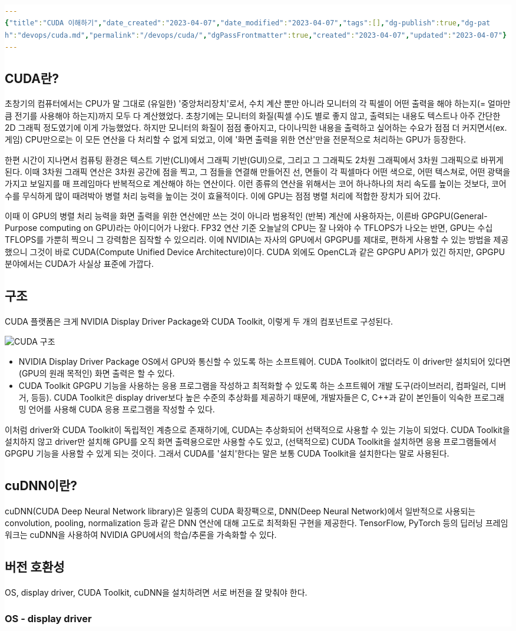 ```yaml
---
{"title":"CUDA 이해하기","date_created":"2023-04-07","date_modified":"2023-04-07","tags":[],"dg-publish":true,"dg-path":"devops/cuda.md","permalink":"/devops/cuda/","dgPassFrontmatter":true,"created":"2023-04-07","updated":"2023-04-07"}
---
```



## CUDA란?

초창기의 컴퓨터에서는 CPU가 말 그대로 (유일한) '중앙처리장치'로서, 수치 계산 뿐만 아니라 모니터의 각 픽셀이 어떤 출력을 해야 하는지(= 얼마만큼 전기를 사용해야 하는지)까지 모두 다 계산했었다. 초창기에는 모니터의 화질(픽셀 수)도 별로 좋지 않고, 출력되는 내용도 텍스트나 아주 간단한 2D 그래픽 정도였기에 이게 가능했었다. 하지만 모니터의 화질이 점점 좋아지고, 다이나믹한 내용을 출력하고 싶어하는 수요가 점점 더 커지면서(ex. 게임) CPU만으로는 이 모든 연산을 다 처리할 수 없게 되었고, 이에 '화면 출력을 위한 연산'만을 전문적으로 처리하는 GPU가 등장한다.

한편 시간이 지나면서 컴퓨팅 환경은 텍스트 기반(CLI)에서 그래픽 기반(GUI)으로, 그리고 그 그래픽도 2차원 그래픽에서 3차원 그래픽으로 바뀌게 된다. 이때 3차원 그래픽 연산은 3차원 공간에 점을 찍고, 그 점들을 연결해 만들어진 선, 면들이 각 픽셀마다 어떤 색으로, 어떤 텍스쳐로, 어떤 광택을 가지고 보일지를 매 프레임마다 반복적으로 계산해야 하는 연산이다. 이런 종류의 연산을 위해서는 코어 하나하나의 처리 속도를 높이는 것보다, 코어 수를 무식하게 많이 때려박아 병렬 처리 능력을 높이는 것이 효율적이다. 이에 GPU는 점점 병렬 처리에 적합한 장치가 되어 갔다.

이때 이 GPU의 병렬 처리 능력을 화면 출력을 위한 연산에만 쓰는 것이 아니라 범용적인 (반복) 계산에 사용하자는, 이른바 GPGPU(General-Purpose computing on GPU)라는 아이디어가 나왔다. FP32 연산 기준 오늘날의 CPU는 잘 나와야 수 TFLOPS가 나오는 반면, GPU는 수십 TFLOPS를 가뿐히 찍으니 그 강력함은 짐작할 수 있으리라. 이에 NVIDIA는 자사의 GPU에서 GPGPU를 제대로, 편하게 사용할 수 있는 방법을 제공했으니 그것이 바로 CUDA(Compute Unified Device Architecture)이다. CUDA 외에도 OpenCL과 같은 GPGPU API가 있긴 하지만, GPGPU 분야에서는 CUDA가 사실상 표준에 가깝다.

## 구조

CUDA 플랫폼은 크게 NVIDIA Display Driver Package와 CUDA Toolkit, 이렇게 두 개의 컴포넌트로 구성된다.

![CUDA 구조](https://docs.nvidia.com/deploy/cuda-compatibility/graphics/CUDA-components.png)

- NVIDIA Display Driver Package
    OS에서 GPU와 통신할 수 있도록 하는 소프트웨어. CUDA Toolkit이 없더라도 이 driver만 설치되어 있다면 (GPU의 원래 목적인) 화면 출력은 할 수 있다.
- CUDA Toolkit
    GPGPU 기능을 사용하는 응용 프로그램을 작성하고 최적화할 수 있도록 하는 소프트웨어 개발 도구(라이브러리, 컴파일러, 디버거, 등등). CUDA Toolkit은 display driver보다 높은 수준의 추상화를 제공하기 때문에, 개발자들은 C, C++과 같이 본인들이 익숙한 프로그래밍 언어를 사용해 CUDA 응용 프로그램을 작성할 수 있다.

이처럼 driver와 CUDA Toolkit이 독립적인 계층으로 존재하기에, CUDA는 추상화되어 선택적으로 사용할 수 있는 기능이 되었다. CUDA Toolkit을 설치하지 않고 driver만 설치해 GPU를 오직 화면 출력용으로만 사용할 수도 있고, (선택적으로) CUDA Toolkit을 설치하면 응용 프로그램들에서 GPGPU 기능을 사용할 수 있게 되는 것이다. 그래서 CUDA를 '설치'한다는 말은 보통 CUDA Toolkit을 설치한다는 말로 사용된다.

## cuDNN이란?

cuDNN(CUDA Deep Neural Network library)은 일종의 CUDA 확장팩으로, DNN(Deep Neural Network)에서 일반적으로 사용되는 convolution, pooling, normalization 등과 같은 DNN 연산에 대해 고도로 최적화된 구현을 제공한다. TensorFlow, PyTorch 등의 딥러닝 프레임워크는 cuDNN을 사용하여 NVIDIA GPU에서의 학습/추론을 가속화할 수 있다.

## 버전 호환성

OS, display driver, CUDA Toolkit, cuDNN을 설치하려면 서로 버전을 잘 맞춰야 한다.

### OS - display driver
